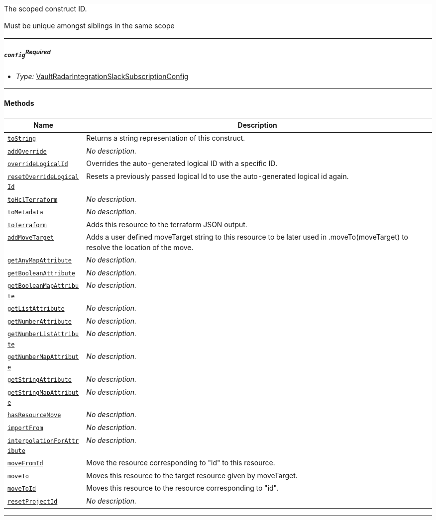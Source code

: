The scoped construct ID.

Must be unique amongst siblings in the same scope

---

##### `config`<sup>Required</sup> <a name="config" id="@cdktf/provider-hcp.vaultRadarIntegrationSlackSubscription.VaultRadarIntegrationSlackSubscription.Initializer.parameter.config"></a>

- *Type:* <a href="#@cdktf/provider-hcp.vaultRadarIntegrationSlackSubscription.VaultRadarIntegrationSlackSubscriptionConfig">VaultRadarIntegrationSlackSubscriptionConfig</a>

---

#### Methods <a name="Methods" id="Methods"></a>

| **Name** | **Description** |
| --- | --- |
| <code><a href="#@cdktf/provider-hcp.vaultRadarIntegrationSlackSubscription.VaultRadarIntegrationSlackSubscription.toString">toString</a></code> | Returns a string representation of this construct. |
| <code><a href="#@cdktf/provider-hcp.vaultRadarIntegrationSlackSubscription.VaultRadarIntegrationSlackSubscription.addOverride">addOverride</a></code> | *No description.* |
| <code><a href="#@cdktf/provider-hcp.vaultRadarIntegrationSlackSubscription.VaultRadarIntegrationSlackSubscription.overrideLogicalId">overrideLogicalId</a></code> | Overrides the auto-generated logical ID with a specific ID. |
| <code><a href="#@cdktf/provider-hcp.vaultRadarIntegrationSlackSubscription.VaultRadarIntegrationSlackSubscription.resetOverrideLogicalId">resetOverrideLogicalId</a></code> | Resets a previously passed logical Id to use the auto-generated logical id again. |
| <code><a href="#@cdktf/provider-hcp.vaultRadarIntegrationSlackSubscription.VaultRadarIntegrationSlackSubscription.toHclTerraform">toHclTerraform</a></code> | *No description.* |
| <code><a href="#@cdktf/provider-hcp.vaultRadarIntegrationSlackSubscription.VaultRadarIntegrationSlackSubscription.toMetadata">toMetadata</a></code> | *No description.* |
| <code><a href="#@cdktf/provider-hcp.vaultRadarIntegrationSlackSubscription.VaultRadarIntegrationSlackSubscription.toTerraform">toTerraform</a></code> | Adds this resource to the terraform JSON output. |
| <code><a href="#@cdktf/provider-hcp.vaultRadarIntegrationSlackSubscription.VaultRadarIntegrationSlackSubscription.addMoveTarget">addMoveTarget</a></code> | Adds a user defined moveTarget string to this resource to be later used in .moveTo(moveTarget) to resolve the location of the move. |
| <code><a href="#@cdktf/provider-hcp.vaultRadarIntegrationSlackSubscription.VaultRadarIntegrationSlackSubscription.getAnyMapAttribute">getAnyMapAttribute</a></code> | *No description.* |
| <code><a href="#@cdktf/provider-hcp.vaultRadarIntegrationSlackSubscription.VaultRadarIntegrationSlackSubscription.getBooleanAttribute">getBooleanAttribute</a></code> | *No description.* |
| <code><a href="#@cdktf/provider-hcp.vaultRadarIntegrationSlackSubscription.VaultRadarIntegrationSlackSubscription.getBooleanMapAttribute">getBooleanMapAttribute</a></code> | *No description.* |
| <code><a href="#@cdktf/provider-hcp.vaultRadarIntegrationSlackSubscription.VaultRadarIntegrationSlackSubscription.getListAttribute">getListAttribute</a></code> | *No description.* |
| <code><a href="#@cdktf/provider-hcp.vaultRadarIntegrationSlackSubscription.VaultRadarIntegrationSlackSubscription.getNumberAttribute">getNumberAttribute</a></code> | *No description.* |
| <code><a href="#@cdktf/provider-hcp.vaultRadarIntegrationSlackSubscription.VaultRadarIntegrationSlackSubscription.getNumberListAttribute">getNumberListAttribute</a></code> | *No description.* |
| <code><a href="#@cdktf/provider-hcp.vaultRadarIntegrationSlackSubscription.VaultRadarIntegrationSlackSubscription.getNumberMapAttribute">getNumberMapAttribute</a></code> | *No description.* |
| <code><a href="#@cdktf/provider-hcp.vaultRadarIntegrationSlackSubscription.VaultRadarIntegrationSlackSubscription.getStringAttribute">getStringAttribute</a></code> | *No description.* |
| <code><a href="#@cdktf/provider-hcp.vaultRadarIntegrationSlackSubscription.VaultRadarIntegrationSlackSubscription.getStringMapAttribute">getStringMapAttribute</a></code> | *No description.* |
| <code><a href="#@cdktf/provider-hcp.vaultRadarIntegrationSlackSubscription.VaultRadarIntegrationSlackSubscription.hasResourceMove">hasResourceMove</a></code> | *No description.* |
| <code><a href="#@cdktf/provider-hcp.vaultRadarIntegrationSlackSubscription.VaultRadarIntegrationSlackSubscription.importFrom">importFrom</a></code> | *No description.* |
| <code><a href="#@cdktf/provider-hcp.vaultRadarIntegrationSlackSubscription.VaultRadarIntegrationSlackSubscription.interpolationForAttribute">interpolationForAttribute</a></code> | *No description.* |
| <code><a href="#@cdktf/provider-hcp.vaultRadarIntegrationSlackSubscription.VaultRadarIntegrationSlackSubscription.moveFromId">moveFromId</a></code> | Move the resource corresponding to "id" to this resource. |
| <code><a href="#@cdktf/provider-hcp.vaultRadarIntegrationSlackSubscription.VaultRadarIntegrationSlackSubscription.moveTo">moveTo</a></code> | Moves this resource to the target resource given by moveTarget. |
| <code><a href="#@cdktf/provider-hcp.vaultRadarIntegrationSlackSubscription.VaultRadarIntegrationSlackSubscription.moveToId">moveToId</a></code> | Moves this resource to the resource corresponding to "id". |
| <code><a href="#@cdktf/provider-hcp.vaultRadarIntegrationSlackSubscription.VaultRadarIntegrationSlackSubscription.resetProjectId">resetProjectId</a></code> | *No description.* |

---